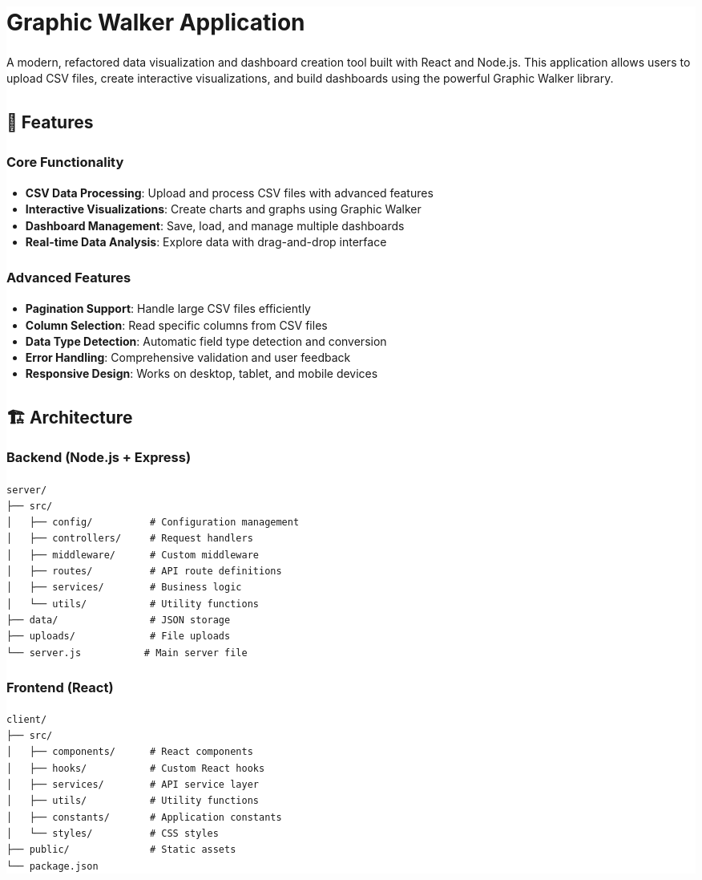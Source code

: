 # Graphic Walker Application

A modern, refactored data visualization and dashboard creation tool built with React and Node.js. This application allows users to upload CSV files, create interactive visualizations, and build dashboards using the powerful Graphic Walker library.

## 🚀 Features

### Core Functionality
- **CSV Data Processing**: Upload and process CSV files with advanced features
- **Interactive Visualizations**: Create charts and graphs using Graphic Walker
- **Dashboard Management**: Save, load, and manage multiple dashboards
- **Real-time Data Analysis**: Explore data with drag-and-drop interface

### Advanced Features
- **Pagination Support**: Handle large CSV files efficiently
- **Column Selection**: Read specific columns from CSV files
- **Data Type Detection**: Automatic field type detection and conversion
- **Error Handling**: Comprehensive validation and user feedback
- **Responsive Design**: Works on desktop, tablet, and mobile devices

## 🏗️ Architecture

### Backend (Node.js + Express)
```
server/
├── src/
│   ├── config/          # Configuration management
│   ├── controllers/     # Request handlers
│   ├── middleware/      # Custom middleware
│   ├── routes/          # API route definitions
│   ├── services/        # Business logic
│   └── utils/           # Utility functions
├── data/                # JSON storage
├── uploads/             # File uploads
└── server.js           # Main server file
```

### Frontend (React)
```
client/
├── src/
│   ├── components/      # React components
│   ├── hooks/           # Custom React hooks
│   ├── services/        # API service layer
│   ├── utils/           # Utility functions
│   ├── constants/       # Application constants
│   └── styles/          # CSS styles
├── public/              # Static assets
└── package.json
```
